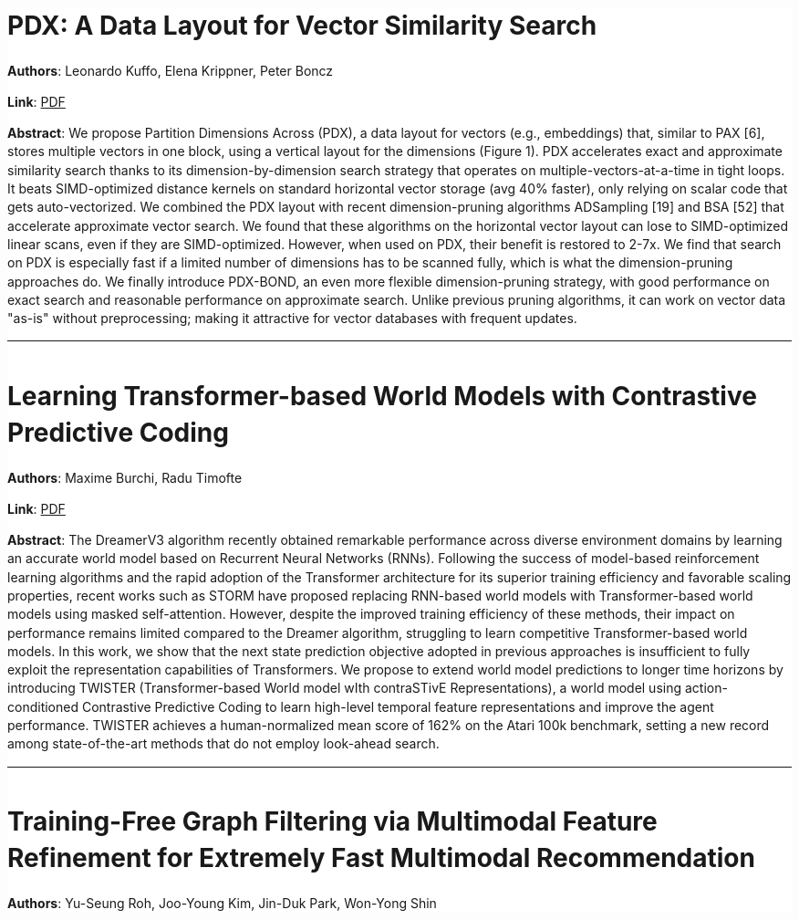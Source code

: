 # PDX: A Data Layout for Vector Similarity Search 

**Authors**: Leonardo Kuffo, Elena Krippner, Peter Boncz  

**Link**: [PDF](https://arxiv.org/pdf/2503.04422)  

**Abstract**: We propose Partition Dimensions Across (PDX), a data layout for vectors (e.g., embeddings) that, similar to PAX [6], stores multiple vectors in one block, using a vertical layout for the dimensions (Figure 1). PDX accelerates exact and approximate similarity search thanks to its dimension-by-dimension search strategy that operates on multiple-vectors-at-a-time in tight loops. It beats SIMD-optimized distance kernels on standard horizontal vector storage (avg 40% faster), only relying on scalar code that gets auto-vectorized. We combined the PDX layout with recent dimension-pruning algorithms ADSampling [19] and BSA [52] that accelerate approximate vector search. We found that these algorithms on the horizontal vector layout can lose to SIMD-optimized linear scans, even if they are SIMD-optimized. However, when used on PDX, their benefit is restored to 2-7x. We find that search on PDX is especially fast if a limited number of dimensions has to be scanned fully, which is what the dimension-pruning approaches do. We finally introduce PDX-BOND, an even more flexible dimension-pruning strategy, with good performance on exact search and reasonable performance on approximate search. Unlike previous pruning algorithms, it can work on vector data "as-is" without preprocessing; making it attractive for vector databases with frequent updates. 

---
# Learning Transformer-based World Models with Contrastive Predictive Coding 

**Authors**: Maxime Burchi, Radu Timofte  

**Link**: [PDF](https://arxiv.org/pdf/2503.04416)  

**Abstract**: The DreamerV3 algorithm recently obtained remarkable performance across diverse environment domains by learning an accurate world model based on Recurrent Neural Networks (RNNs). Following the success of model-based reinforcement learning algorithms and the rapid adoption of the Transformer architecture for its superior training efficiency and favorable scaling properties, recent works such as STORM have proposed replacing RNN-based world models with Transformer-based world models using masked self-attention. However, despite the improved training efficiency of these methods, their impact on performance remains limited compared to the Dreamer algorithm, struggling to learn competitive Transformer-based world models. In this work, we show that the next state prediction objective adopted in previous approaches is insufficient to fully exploit the representation capabilities of Transformers. We propose to extend world model predictions to longer time horizons by introducing TWISTER (Transformer-based World model wIth contraSTivE Representations), a world model using action-conditioned Contrastive Predictive Coding to learn high-level temporal feature representations and improve the agent performance. TWISTER achieves a human-normalized mean score of 162% on the Atari 100k benchmark, setting a new record among state-of-the-art methods that do not employ look-ahead search. 

---
# Training-Free Graph Filtering via Multimodal Feature Refinement for Extremely Fast Multimodal Recommendation 

**Authors**: Yu-Seung Roh, Joo-Young Kim, Jin-Duk Park, Won-Yong Shin  
